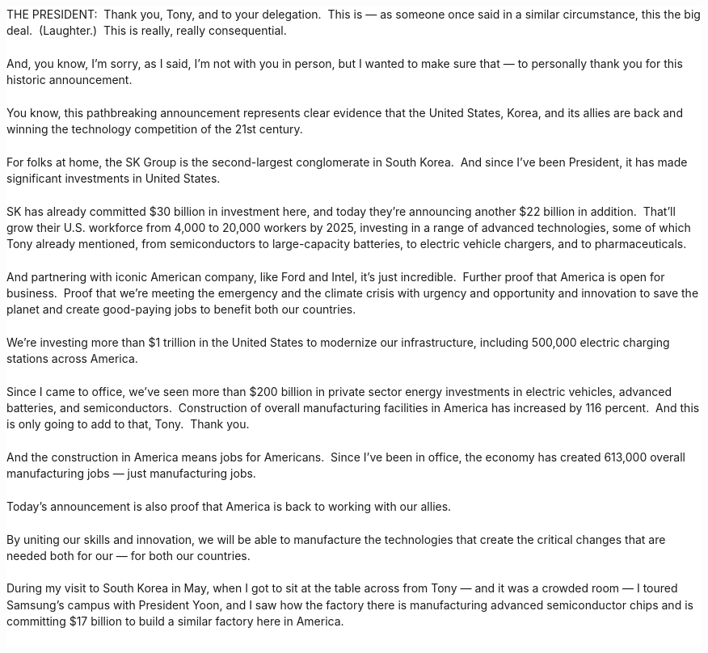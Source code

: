 THE PRESIDENT:  Thank you, Tony, and to your delegation.  This is — as
someone once said in a similar circumstance, this the big deal. 
(Laughter.)  This is really, really consequential.  
   
And, you know, I’m sorry, as I said, I’m not with you in person, but I
wanted to make sure that — to personally thank you for this historic
announcement.  
   
You know, this pathbreaking announcement represents clear evidence that
the United States, Korea, and its allies are back and winning the
technology competition of the 21st century.  
   
For folks at home, the SK Group is the second-largest conglomerate in
South Korea.  And since I’ve been President, it has made significant
investments in United States.   
   
SK has already committed $30 billion in investment here, and today
they’re announcing another $22 billion in addition.  That’ll grow their
U.S. workforce from 4,000 to 20,000 workers by 2025, investing in a
range of advanced technologies, some of which Tony already mentioned,
from semiconductors to large-capacity batteries, to electric vehicle
chargers, and to pharmaceuticals.   
   
And partnering with iconic American company, like Ford and Intel, it’s
just incredible.  Further proof that America is open for business. 
Proof that we’re meeting the emergency and the climate crisis with
urgency and opportunity and innovation to save the planet and create
good-paying jobs to benefit both our countries.  
   
We’re investing more than $1 trillion in the United States to modernize
our infrastructure, including 500,000 electric charging stations across
America.  
   
Since I came to office, we’ve seen more than $200 billion in private
sector energy investments in electric vehicles, advanced batteries, and
semiconductors.  Construction of overall manufacturing facilities in
America has increased by 116 percent.  And this is only going to add to
that, Tony.  Thank you.  
   
And the construction in America means jobs for Americans.  Since I’ve
been in office, the economy has created 613,000 overall manufacturing
jobs — just manufacturing jobs.  
   
Today’s announcement is also proof that America is back to working with
our allies.  
   
By uniting our skills and innovation, we will be able to manufacture the
technologies that create the critical changes that are needed both for
our — for both our countries.  
   
During my visit to South Korea in May, when I got to sit at the table
across from Tony — and it was a crowded room — I toured Samsung’s campus
with President Yoon, and I saw how the factory there is manufacturing
advanced semiconductor chips and is committing $17 billion to build a
similar factory here in America.  
   